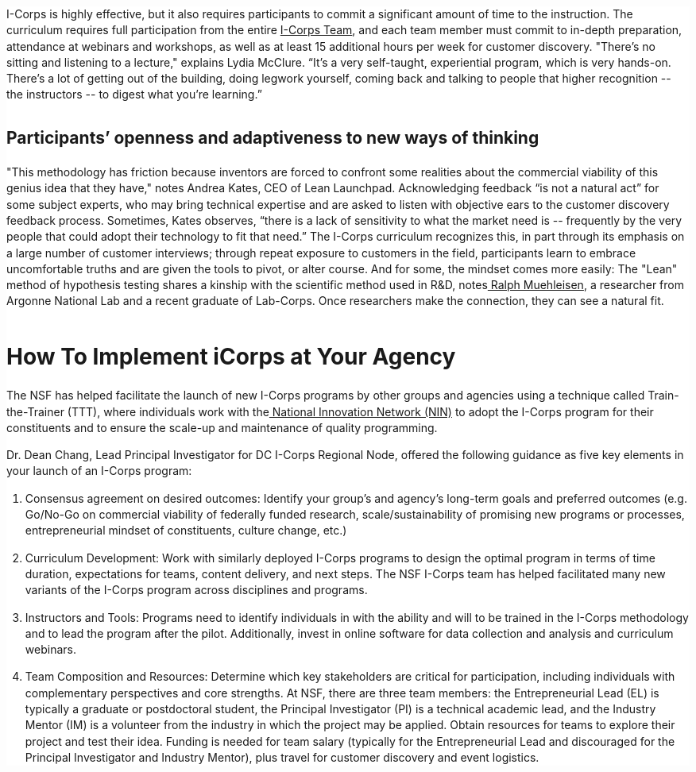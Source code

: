 I-Corps is highly effective, but it also requires participants to commit a significant amount of time to the instruction. The curriculum requires full participation from the entire [I-Corps Team](https://www.nsf.gov/news/special_reports/i-corps/teams.jsp), and each team member must commit to in-depth preparation, attendance at webinars and workshops, as well as at least 15 additional hours per week for customer discovery. "There’s no sitting and listening to a lecture," explains Lydia McClure. “It’s a very self-taught, experiential program, which is very hands-on. There’s a lot of getting out of the building, doing legwork yourself, coming back and talking to people that higher recognition -- the instructors -- to digest what you’re learning.” 

## Participants’ openness and adaptiveness to new ways of thinking

"This methodology has friction because inventors are forced to confront some realities about the commercial viability of this genius idea that they have," notes Andrea Kates, CEO of Lean Launchpad. Acknowledging feedback “is not a natural act” for some subject experts, who may bring technical expertise and are asked to listen with objective ears to the customer discovery feedback process. Sometimes, Kates observes, “there is a lack of sensitivity to what the market need is -- frequently by the very people that could adopt their technology to fit that need.” The I-Corps curriculum recognizes this, in part through its emphasis on a large number of customer interviews; through repeat exposure to customers in the field, participants learn to embrace uncomfortable truths and are given the tools to pivot, or alter course.  And for some, the mindset comes more easily: The "Lean" method of hypothesis testing shares a kinship with the scientific method used in R&D, notes[ Ralph Muehleisen](https://www.whitehouse.gov/blog/2016/07/12/progress-president-obamas-lab-market-initiative), a researcher from Argonne National Lab and a recent graduate of Lab-Corps. Once researchers make the connection, they can see a natural fit. 

# How To Implement iCorps at Your Agency

The NSF has helped facilitate the launch of new I-Corps programs by other groups and agencies using a technique called Train-the-Trainer (TTT), where individuals work with the[ National Innovation Network (NIN)](https://venturewell.org/i-corps/nin/) to adopt the I-Corps program for their constituents and to ensure the scale-up and maintenance of quality programming.

Dr. Dean Chang, Lead Principal Investigator for DC I-Corps Regional Node, offered the following guidance as five key elements in your launch of an I-Corps program:

1. Consensus agreement on desired outcomes: Identify your group’s and agency’s long-term goals and preferred outcomes (e.g. Go/No-Go on commercial viability of federally funded research, scale/sustainability of promising new programs or processes, entrepreneurial mindset of constituents, culture change, etc.)

2. Curriculum Development: Work with similarly deployed I-Corps programs to design the optimal program in terms of time duration, expectations for teams, content delivery, and next steps. The NSF I-Corps team has helped facilitated many new variants of the I-Corps program across disciplines and programs. 

3. Instructors and Tools: Programs need to identify individuals in with the ability and will to be trained in the I-Corps methodology and to lead the program after the pilot. Additionally, invest in online software for data collection and analysis and curriculum webinars.

4. Team Composition and Resources: Determine which key stakeholders are critical for participation, including individuals with complementary perspectives and core strengths. At NSF, there are three team members: the Entrepreneurial Lead (EL) is typically a graduate or postdoctoral student, the Principal Investigator (PI) is a technical academic lead, and the Industry Mentor (IM) is a volunteer from the industry in which the project may be applied. Obtain resources for teams to explore their project and test their idea. Funding is needed for team salary (typically for the Entrepreneurial Lead and discouraged for the Principal Investigator and Industry Mentor), plus travel for customer discovery and event logistics.
